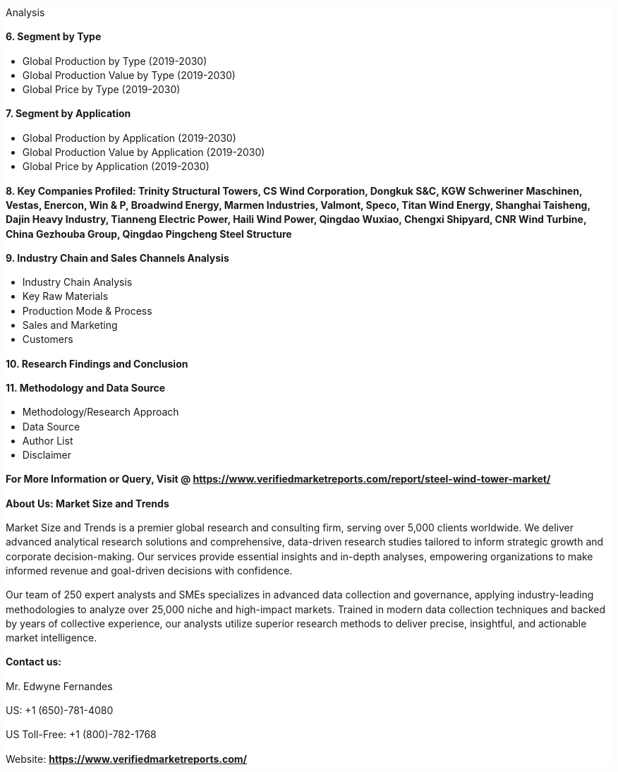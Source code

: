 Analysis&nbsp;</li></ul><p><strong>6. Segment by Type</strong></p><ul><li>Global Production by Type (2019-2030)</li><li>Global Production Value by Type (2019-2030)</li><li>Global Price by Type (2019-2030)</li></ul><p><strong>7. Segment by Application</strong></p><ul><li>Global Production by Application (2019-2030)</li><li>Global Production Value by Application (2019-2030)</li><li>Global Price by Application (2019-2030)</li></ul><p><strong>8. Key Companies Profiled: Trinity Structural Towers, CS Wind Corporation, Dongkuk S&C, KGW Schweriner Maschinen, Vestas, Enercon, Win & P, Broadwind Energy, Marmen Industries, Valmont, Speco, Titan Wind Energy, Shanghai Taisheng, Dajin Heavy Industry, Tianneng Electric Power, Haili Wind Power, Qingdao Wuxiao, Chengxi Shipyard, CNR Wind Turbine, China Gezhouba Group, Qingdao Pingcheng Steel Structure</strong></p><p><strong>9. Industry Chain and Sales Channels Analysis</strong></p><ul><li>Industry Chain Analysis</li><li>Key Raw Materials</li><li>Production Mode &amp; Process</li><li>Sales and Marketing</li><li>Customers</li></ul><p><strong>10. Research Findings and Conclusion</strong></p><p><strong>11. Methodology and Data Source</strong></p><ul><li>Methodology/Research Approach</li><li>Data Source</li><li>Author List</li><li>Disclaimer</li></ul></p><p><strong>For More Information or Query, Visit @ <a href="https://www.verifiedmarketreports.com/report/steel-wind-tower-market/">https://www.verifiedmarketreports.com/report/steel-wind-tower-market/</a></strong></p><p><strong>About Us: Market Size and Trends</strong></p><p>Market Size and Trends is a premier global research and consulting firm, serving over 5,000 clients worldwide. We deliver advanced analytical research solutions and comprehensive, data-driven research studies tailored to inform strategic growth and corporate decision-making. Our services provide essential insights and in-depth analyses, empowering organizations to make informed revenue and goal-driven decisions with confidence.</p><p>Our team of 250 expert analysts and SMEs specializes in advanced data collection and governance, applying industry-leading methodologies to analyze over 25,000 niche and high-impact markets. Trained in modern data collection techniques and backed by years of collective experience, our analysts utilize superior research methods to deliver precise, insightful, and actionable market intelligence.</p><p><strong>Contact us:</strong></p><p>Mr. Edwyne Fernandes</p><p>US: +1 (650)-781-4080</p><p>US Toll-Free: +1 (800)-782-1768</p><p>Website: <strong><a href="https://www.verifiedmarketreports.com/">https://www.verifiedmarketreports.com/</a></strong></p>
